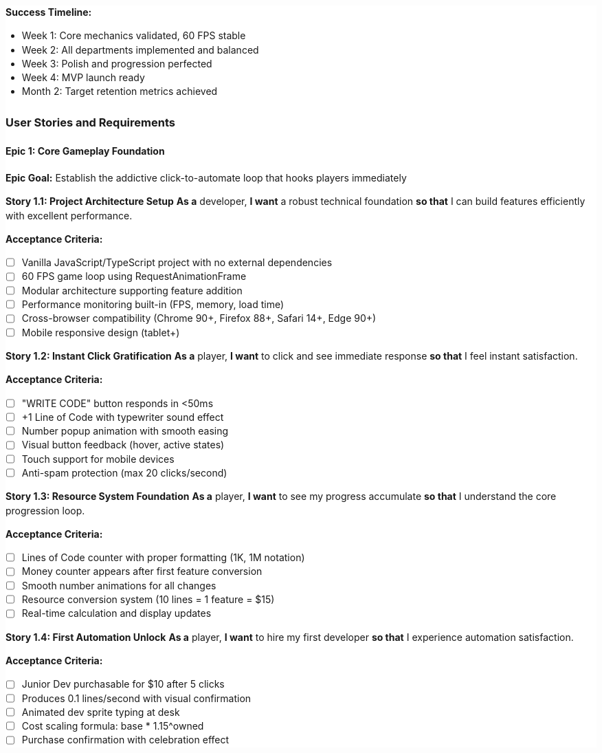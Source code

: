 **Success Timeline:**
- Week 1: Core mechanics validated, 60 FPS stable
- Week 2: All departments implemented and balanced
- Week 3: Polish and progression perfected
- Week 4: MVP launch ready
- Month 2: Target retention metrics achieved

### User Stories and Requirements

#### Epic 1: Core Gameplay Foundation
**Epic Goal:** Establish the addictive click-to-automate loop that hooks players immediately

**Story 1.1: Project Architecture Setup**
**As a** developer, **I want** a robust technical foundation **so that** I can build features efficiently with excellent performance.

**Acceptance Criteria:**
- [ ] Vanilla JavaScript/TypeScript project with no external dependencies
- [ ] 60 FPS game loop using RequestAnimationFrame
- [ ] Modular architecture supporting feature addition
- [ ] Performance monitoring built-in (FPS, memory, load time)
- [ ] Cross-browser compatibility (Chrome 90+, Firefox 88+, Safari 14+, Edge 90+)
- [ ] Mobile responsive design (tablet+)

**Story 1.2: Instant Click Gratification**
**As a** player, **I want** to click and see immediate response **so that** I feel instant satisfaction.

**Acceptance Criteria:**
- [ ] "WRITE CODE" button responds in <50ms
- [ ] +1 Line of Code with typewriter sound effect
- [ ] Number popup animation with smooth easing
- [ ] Visual button feedback (hover, active states)
- [ ] Touch support for mobile devices
- [ ] Anti-spam protection (max 20 clicks/second)

**Story 1.3: Resource System Foundation**
**As a** player, **I want** to see my progress accumulate **so that** I understand the core progression loop.

**Acceptance Criteria:**
- [ ] Lines of Code counter with proper formatting (1K, 1M notation)
- [ ] Money counter appears after first feature conversion
- [ ] Smooth number animations for all changes
- [ ] Resource conversion system (10 lines = 1 feature = $15)
- [ ] Real-time calculation and display updates

**Story 1.4: First Automation Unlock**
**As a** player, **I want** to hire my first developer **so that** I experience automation satisfaction.

**Acceptance Criteria:**
- [ ] Junior Dev purchasable for $10 after 5 clicks
- [ ] Produces 0.1 lines/second with visual confirmation
- [ ] Animated dev sprite typing at desk
- [ ] Cost scaling formula: base * 1.15^owned
- [ ] Purchase confirmation with celebration effect
